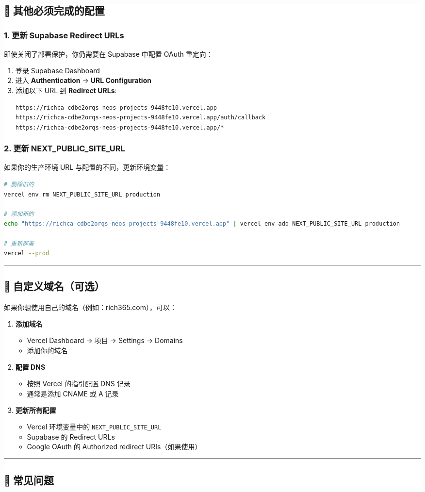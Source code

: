 
## 🔗 其他必须完成的配置

### 1. 更新 Supabase Redirect URLs

即使关闭了部署保护，你仍需要在 Supabase 中配置 OAuth 重定向：

1. 登录 [Supabase Dashboard](https://supabase.com/dashboard)
2. 进入 **Authentication** → **URL Configuration**
3. 添加以下 URL 到 **Redirect URLs**:
   ```
   https://richca-cdbe2orqs-neos-projects-9448fe10.vercel.app
   https://richca-cdbe2orqs-neos-projects-9448fe10.vercel.app/auth/callback
   https://richca-cdbe2orqs-neos-projects-9448fe10.vercel.app/*
   ```

### 2. 更新 NEXT_PUBLIC_SITE_URL

如果你的生产环境 URL 与配置的不同，更新环境变量：

```bash
# 删除旧的
vercel env rm NEXT_PUBLIC_SITE_URL production

# 添加新的
echo "https://richca-cdbe2orqs-neos-projects-9448fe10.vercel.app" | vercel env add NEXT_PUBLIC_SITE_URL production

# 重新部署
vercel --prod
```

---

## 🎯 自定义域名（可选）

如果你想使用自己的域名（例如：rich365.com），可以：

1. **添加域名**
   - Vercel Dashboard → 项目 → Settings → Domains
   - 添加你的域名

2. **配置 DNS**
   - 按照 Vercel 的指引配置 DNS 记录
   - 通常是添加 CNAME 或 A 记录

3. **更新所有配置**
   - Vercel 环境变量中的 `NEXT_PUBLIC_SITE_URL`
   - Supabase 的 Redirect URLs
   - Google OAuth 的 Authorized redirect URIs（如果使用）

---

## 🚨 常见问题
